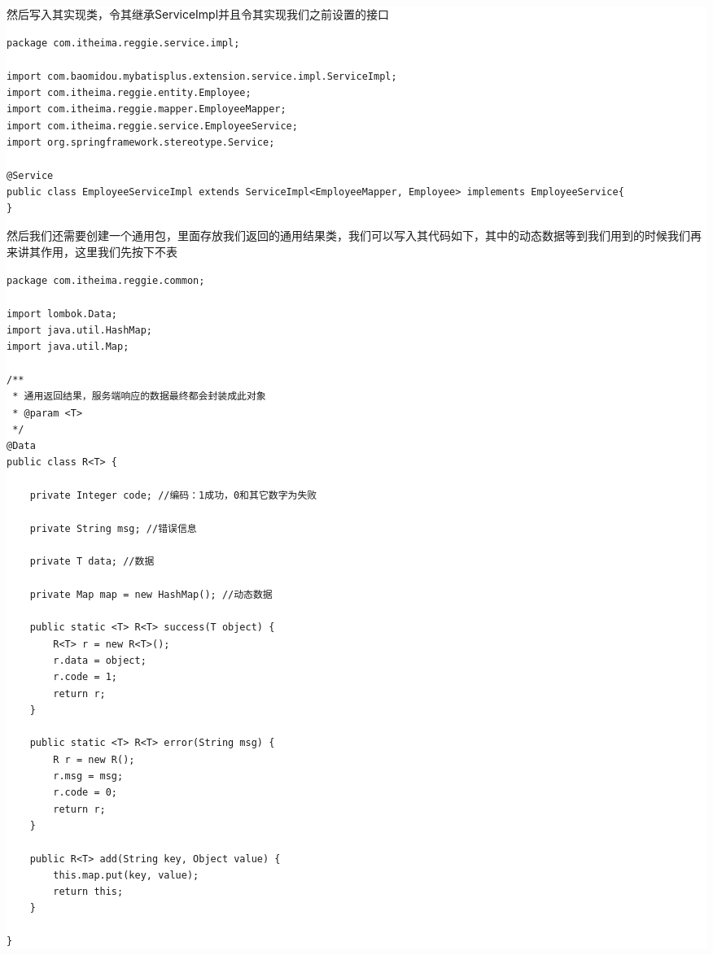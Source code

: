然后写入其实现类，令其继承ServiceImpl并且令其实现我们之前设置的接口

```
package com.itheima.reggie.service.impl;

import com.baomidou.mybatisplus.extension.service.impl.ServiceImpl;
import com.itheima.reggie.entity.Employee;
import com.itheima.reggie.mapper.EmployeeMapper;
import com.itheima.reggie.service.EmployeeService;
import org.springframework.stereotype.Service;

@Service
public class EmployeeServiceImpl extends ServiceImpl<EmployeeMapper, Employee> implements EmployeeService{
}

```

然后我们还需要创建一个通用包，里面存放我们返回的通用结果类，我们可以写入其代码如下，其中的动态数据等到我们用到的时候我们再来讲其作用，这里我们先按下不表

```
package com.itheima.reggie.common;

import lombok.Data;
import java.util.HashMap;
import java.util.Map;

/**
 * 通用返回结果，服务端响应的数据最终都会封装成此对象
 * @param <T>
 */
@Data
public class R<T> {

    private Integer code; //编码：1成功，0和其它数字为失败

    private String msg; //错误信息

    private T data; //数据

    private Map map = new HashMap(); //动态数据

    public static <T> R<T> success(T object) {
        R<T> r = new R<T>();
        r.data = object;
        r.code = 1;
        return r;
    }

    public static <T> R<T> error(String msg) {
        R r = new R();
        r.msg = msg;
        r.code = 0;
        return r;
    }

    public R<T> add(String key, Object value) {
        this.map.put(key, value);
        return this;
    }

}

```
